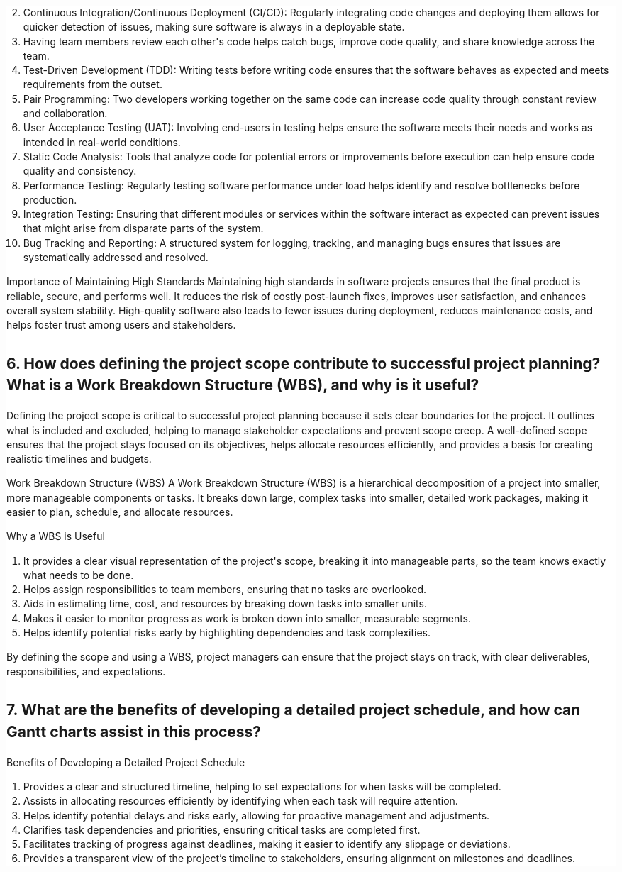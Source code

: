 2. Continuous Integration/Continuous Deployment (CI/CD): Regularly integrating code changes and deploying them allows for quicker detection of issues, making sure software is always in a deployable state.
3. Having team members review each other's code helps catch bugs, improve code quality, and share knowledge across the team.
4. Test-Driven Development (TDD): Writing tests before writing code ensures that the software behaves as expected and meets requirements from the outset.
5. Pair Programming: Two developers working together on the same code can increase code quality through constant review and collaboration.
6. User Acceptance Testing (UAT): Involving end-users in testing helps ensure the software meets their needs and works as intended in real-world conditions.
7. Static Code Analysis: Tools that analyze code for potential errors or improvements before execution can help ensure code quality and consistency.
8. Performance Testing: Regularly testing software performance under load helps identify and resolve bottlenecks before production.
9. Integration Testing: Ensuring that different modules or services within the software interact as expected can prevent issues that might arise from disparate parts of the system.
10. Bug Tracking and Reporting: A structured system for logging, tracking, and managing bugs ensures that issues are systematically addressed and resolved.

Importance of Maintaining High Standards
Maintaining high standards in software projects ensures that the final product is reliable, secure, and performs well. It reduces the risk of costly post-launch fixes, improves user satisfaction, and enhances overall system stability. High-quality software also leads to fewer issues during deployment, reduces maintenance costs, and helps foster trust among users and stakeholders.
## 6. How does defining the project scope contribute to successful project planning? What is a Work Breakdown Structure (WBS), and why is it useful?
Defining the project scope is critical to successful project planning because it sets clear boundaries for the project. It outlines what is included and excluded, helping to manage stakeholder expectations and prevent scope creep. A well-defined scope ensures that the project stays focused on its objectives, helps allocate resources efficiently, and provides a basis for creating realistic timelines and budgets.

Work Breakdown Structure (WBS)
A Work Breakdown Structure (WBS) is a hierarchical decomposition of a project into smaller, more manageable components or tasks. It breaks down large, complex tasks into smaller, detailed work packages, making it easier to plan, schedule, and allocate resources.

Why a WBS is Useful
1. It provides a clear visual representation of the project's scope, breaking it into manageable parts, so the team knows exactly what needs to be done.
2. Helps assign responsibilities to team members, ensuring that no tasks are overlooked.
3. Aids in estimating time, cost, and resources by breaking down tasks into smaller units.
4. Makes it easier to monitor progress as work is broken down into smaller, measurable segments.
5. Helps identify potential risks early by highlighting dependencies and task complexities.

By defining the scope and using a WBS, project managers can ensure that the project stays on track, with clear deliverables, responsibilities, and expectations.
## 7. What are the benefits of developing a detailed project schedule, and how can Gantt charts assist in this process?
Benefits of Developing a Detailed Project Schedule
1. Provides a clear and structured timeline, helping to set expectations for when tasks will be completed.
2. Assists in allocating resources efficiently by identifying when each task will require attention.
3. Helps identify potential delays and risks early, allowing for proactive management and adjustments.
4. Clarifies task dependencies and priorities, ensuring critical tasks are completed first.
5. Facilitates tracking of progress against deadlines, making it easier to identify any slippage or deviations.
6. Provides a transparent view of the project’s timeline to stakeholders, ensuring alignment on milestones and deadlines.

